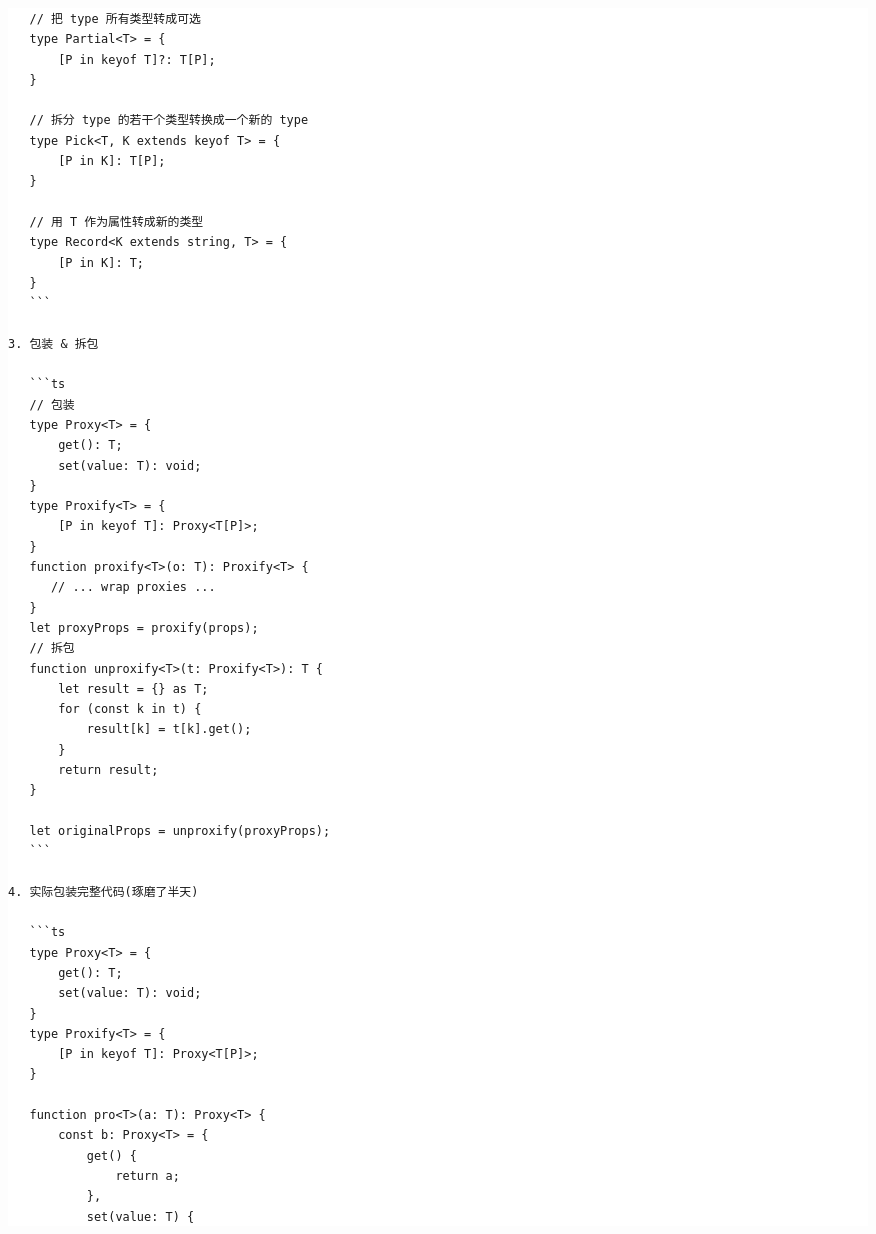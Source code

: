        // 把 type 所有类型转成可选
       type Partial<T> = {
           [P in keyof T]?: T[P];
       }
       
       // 拆分 type 的若干个类型转换成一个新的 type
       type Pick<T, K extends keyof T> = {
           [P in K]: T[P];
       }
                 
       // 用 T 作为属性转成新的类型
       type Record<K extends string, T> = {
           [P in K]: T;
       }
       ```

    3. 包装 & 拆包

       ```ts
       // 包装
       type Proxy<T> = {
           get(): T;
           set(value: T): void;
       }
       type Proxify<T> = {
           [P in keyof T]: Proxy<T[P]>;
       }
       function proxify<T>(o: T): Proxify<T> {
          // ... wrap proxies ...
       }
       let proxyProps = proxify(props);
       // 拆包
       function unproxify<T>(t: Proxify<T>): T {
           let result = {} as T;
           for (const k in t) {
               result[k] = t[k].get();
           }
           return result;
       }
       
       let originalProps = unproxify(proxyProps);
       ```

    4. 实际包装完整代码(琢磨了半天)

       ```ts
       type Proxy<T> = {
           get(): T;
           set(value: T): void;
       }
       type Proxify<T> = {
           [P in keyof T]: Proxy<T[P]>;
       }
       
       function pro<T>(a: T): Proxy<T> {
           const b: Proxy<T> = {
               get() {
                   return a;
               },
               set(value: T) {
                   